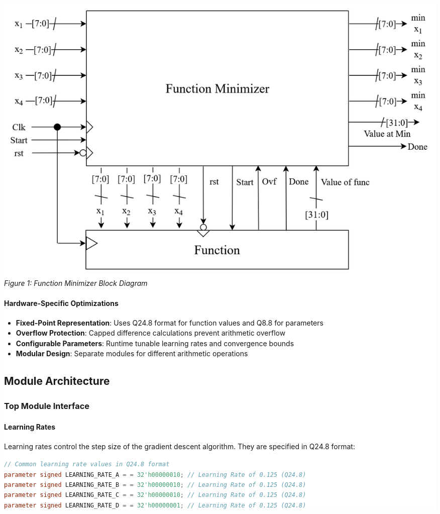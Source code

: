 ![Function Minimizer Block Diagram](media/Function_Minimizer_fixed.drawio.png)
*Figure 1: Function Minimizer Block Diagram*


#### Hardware-Specific Optimizations

- **Fixed-Point Representation**: Uses Q24.8 format for function values and Q8.8 for parameters
- **Overflow Protection**: Capped difference calculations prevent arithmetic overflow
- **Configurable Parameters**: Runtime tunable learning rates and convergence bounds
- **Modular Design**: Separate modules for different arithmetic operations

## Module Architecture

### Top Module Interface


#### Learning Rates

Learning rates control the step size of the gradient descent algorithm. They are specified in Q24.8 format:

```verilog
// Common learning rate values in Q24.8 format
parameter signed LEARNING_RATE_A = = 32'h00000010; // Learning Rate of 0.125 (Q24.8)
parameter signed LEARNING_RATE_B = = 32'h00000010; // Learning Rate of 0.125 (Q24.8)
parameter signed LEARNING_RATE_C = = 32'h00000010; // Learning Rate of 0.125 (Q24.8)
parameter signed LEARNING_RATE_D = = 32'h00000001; // Learning Rate of 0.125 (Q24.8)
```
